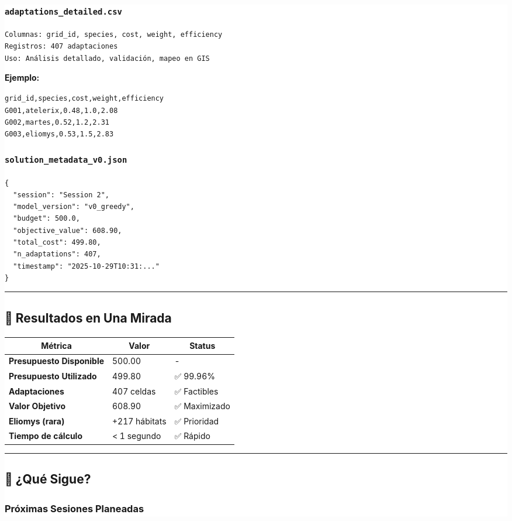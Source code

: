 ### `adaptations_detailed.csv`
```
Columnas: grid_id, species, cost, weight, efficiency
Registros: 407 adaptaciones
Uso: Análisis detallado, validación, mapeo en GIS
```

**Ejemplo:**
```
grid_id,species,cost,weight,efficiency
G001,atelerix,0.48,1.0,2.08
G002,martes,0.52,1.2,2.31
G003,eliomys,0.53,1.5,2.83
```

### `solution_metadata_v0.json`
```
{
  "session": "Session 2",
  "model_version": "v0_greedy",
  "budget": 500.0,
  "objective_value": 608.90,
  "total_cost": 499.80,
  "n_adaptations": 407,
  "timestamp": "2025-10-29T10:31:..."
}
```

---

## 🎯 Resultados en Una Mirada

| Métrica | Valor | Status |
|---------|-------|--------|
| **Presupuesto Disponible** | 500.00 | - |
| **Presupuesto Utilizado** | 499.80 | ✅ 99.96% |
| **Adaptaciones** | 407 celdas | ✅ Factibles |
| **Valor Objetivo** | 608.90 | ✅ Maximizado |
| **Eliomys (rara)** | +217 hábitats | ✅ Prioridad |
| **Tiempo de cálculo** | < 1 segundo | ✅ Rápido |

---

## 🚀 ¿Qué Sigue?

### Próximas Sesiones Planeadas
